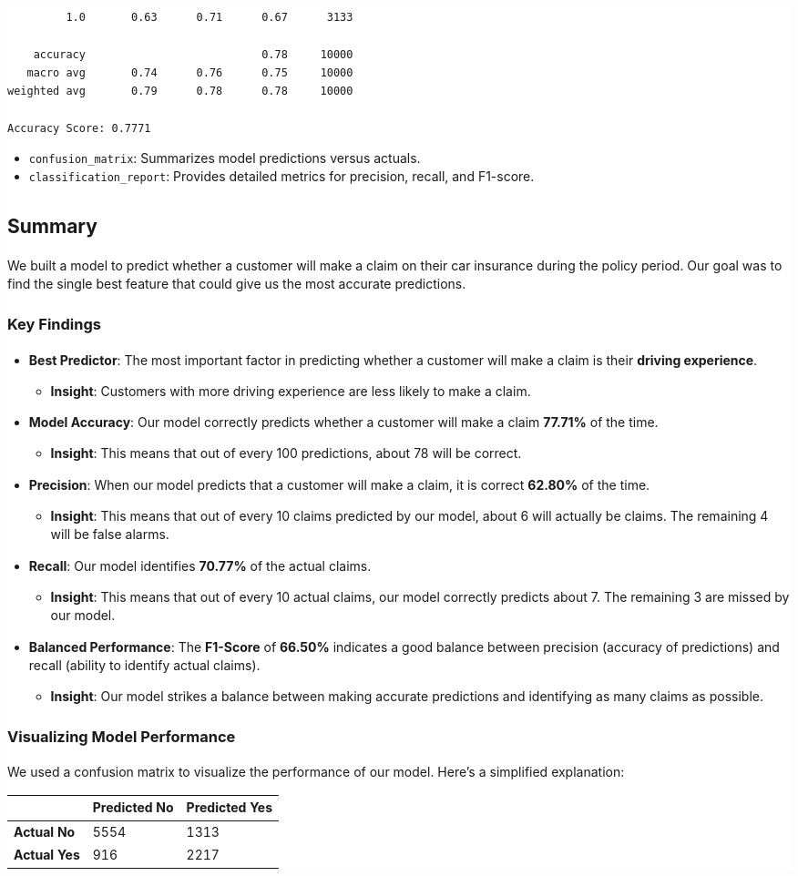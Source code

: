 ```
         1.0       0.63      0.71      0.67      3133

    accuracy                           0.78     10000
   macro avg       0.74      0.76      0.75     10000
weighted avg       0.79      0.78      0.78     10000

Accuracy Score: 0.7771

```
- `confusion_matrix`: Summarizes model predictions versus actuals.
- `classification_report`: Provides detailed metrics for precision, recall, and F1-score.

## Summary

We built a model to predict whether a customer will make a claim on their car insurance during the policy period. Our goal was to find the single best feature that could give us the most accurate predictions.

### Key Findings

- **Best Predictor**: The most important factor in predicting whether a customer will make a claim is their **driving experience**.
  - **Insight**: Customers with more driving experience are less likely to make a claim.

- **Model Accuracy**: Our model correctly predicts whether a customer will make a claim **77.71%** of the time.
  - **Insight**: This means that out of every 100 predictions, about 78 will be correct.

- **Precision**: When our model predicts that a customer will make a claim, it is correct **62.80%** of the time.
  - **Insight**: This means that out of every 10 claims predicted by our model, about 6 will actually be claims. The remaining 4 will be false alarms.

- **Recall**: Our model identifies **70.77%** of the actual claims.
  - **Insight**: This means that out of every 10 actual claims, our model correctly predicts about 7. The remaining 3 are missed by our model.

- **Balanced Performance**: The **F1-Score** of **66.50%** indicates a good balance between precision (accuracy of predictions) and recall (ability to identify actual claims).
  - **Insight**: Our model strikes a balance between making accurate predictions and identifying as many claims as possible.

### Visualizing Model Performance

We used a confusion matrix to visualize the performance of our model. Here’s a simplified explanation:

|                | Predicted No | Predicted Yes |
|----------------|--------------|---------------|
| **Actual No**  | 5554         | 1313          |
| **Actual Yes** | 916          | 2217          |
